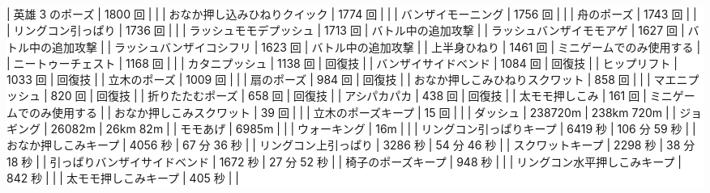 | 英雄 3 のポーズ                | 1800 回              |                                                |
| おなか押し込みひねりクイック   | 1774 回              |                                                |
| バンザイモーニング             | 1756 回              |                                                |
| 舟のポーズ                     | 1743 回              |                                                |
| リングコン引っぱり             | 1736 回              |                                                |
| ラッシュモモデプッシュ         | 1713 回              | バトル中の追加攻撃                             |
| ラッシュバンザイモモアゲ       | 1627 回              | バトル中の追加攻撃                             |
| ラッシュバンザイコシフリ       | 1623 回              | バトル中の追加攻撃                             |
| 上半身ひねり                   | 1461 回              | ミニゲームでのみ使用する                       |
| ニートゥーチェスト             | 1168 回              |                                                |
| カタニプッシュ                 | 1138 回              | 回復技                                         |
| バンザイサイドベンド           | 1084 回              | 回復技                                         |
| ヒップリフト                   | 1033 回              | 回復技                                         |
| 立木のポーズ                   | 1009 回              |                                                |
| 扇のポーズ                     | 984 回               | 回復技                                         |
| おなか押しこみひねりスクワット | 858 回               |                                                |
| マエニプッシュ                 | 820 回               | 回復技                                         |
| 折りたたむポーズ               | 658 回               | 回復技                                         |
| アシパカパカ                   | 438 回               | 回復技                                         |
| 太モモ押しこみ                 | 161 回               | ミニゲームでのみ使用する                       |
| おなか押しこみスクワット       | 39 回                |                                                |
| 立木のポーズキープ             | 15 回                |                                                |
| ダッシュ                       | 238720m              | 238km 720m                                     |
| ジョギング                     | 26082m               | 26km 82m                                       |
| モモあげ                       | 6985m                |                                                |
| ウォーキング                   | 16m                  |                                                |
| リングコン引っぱりキープ       | 6419 秒              | 106 分 59 秒                                   |
| おなか押しこみキープ           | 4056 秒              | 67 分 36 秒                                    |
| リングコン上引っぱり           | 3286 秒              | 54 分 46 秒                                    |
| スクワットキープ               | 2298 秒              | 38 分 18 秒                                    |
| 引っぱりバンザイサイドベンド   | 1672 秒              | 27 分 52 秒                                    |
| 椅子のポーズキープ             | 948 秒               |                                                |
| リングコン水平押しこみキープ   | 842 秒               |                                                |
| 太モモ押しこみキープ           | 405 秒               |                                                |
